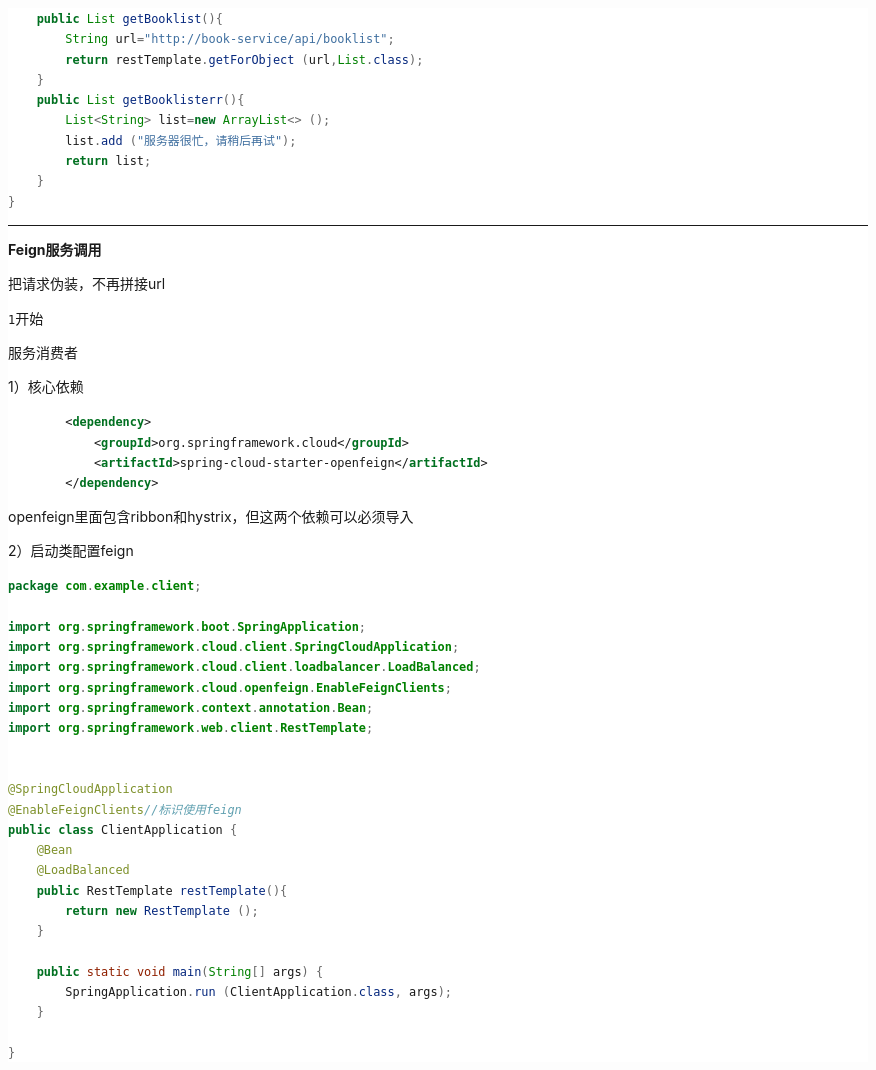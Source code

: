 ```java
    public List getBooklist(){
        String url="http://book-service/api/booklist";
        return restTemplate.getForObject (url,List.class);
    }
    public List getBooklisterr(){
        List<String> list=new ArrayList<> ();
        list.add ("服务器很忙，请稍后再试");
        return list;
    }
}

```

---

**Feign服务调用**

把请求伪装，不再拼接url

`1`开始

服务消费者

1）核心依赖

```xml
        <dependency>
            <groupId>org.springframework.cloud</groupId>
            <artifactId>spring-cloud-starter-openfeign</artifactId>
        </dependency>
```

openfeign里面包含ribbon和hystrix，但这两个依赖可以必须导入

2）启动类配置feign

```java
package com.example.client;

import org.springframework.boot.SpringApplication;
import org.springframework.cloud.client.SpringCloudApplication;
import org.springframework.cloud.client.loadbalancer.LoadBalanced;
import org.springframework.cloud.openfeign.EnableFeignClients;
import org.springframework.context.annotation.Bean;
import org.springframework.web.client.RestTemplate;


@SpringCloudApplication
@EnableFeignClients//标识使用feign
public class ClientApplication {
    @Bean
    @LoadBalanced
    public RestTemplate restTemplate(){
        return new RestTemplate ();
    }

    public static void main(String[] args) {
        SpringApplication.run (ClientApplication.class, args);
    }

}

```
